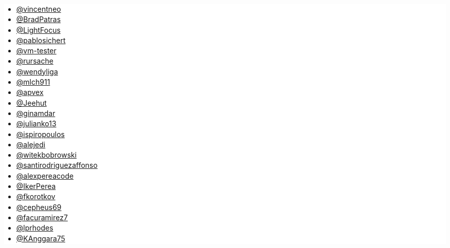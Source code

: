 - [@vincentneo](https://github.com/vincentneo)
- [@BradPatras](https://github.com/BradPatras)
- [@LightFocus](https://github.com/lightfocus)
- [@pablosichert](https://github.com/pablosichert)
- [@vm-tester](https://github.com/vm-tester)
- [@rursache](https://github.com/rursache)
- [@wendyliga](https://github.com/wendyliga)
- [@mlch911](https://github.com/mlch911)
- [@apvex](https://github.com/apvex)
- [@Jeehut](https://github.com/Jeehut)
- [@ginamdar](https://github.com/ginamdar)
- [@julianko13](https://github.com/julianko13/)
- [@ispiropoulos](https://github.com/ispiropoulos)
- [@alejedi](https://github.com/alejedi)
- [@witekbobrowski](https://twitter.com/witekbobrowski)
- [@santirodriguezaffonso](https://github.com/santirodriguezaffonso)
- [@alexpereacode](https://github.com/alexpereacode)
- [@IkerPerea](https://github.com/IkerPerea)
- [@fkorotkov](https://github.com/fkorotkov)
- [@cepheus69](https://github.com/cepheus69)
- [@facuramirez7](https://github.com/facuramirez7)
- [@lprhodes](https://github.com/lprhodes)
- [@KAnggara75](https://github.com/KAnggara75)
